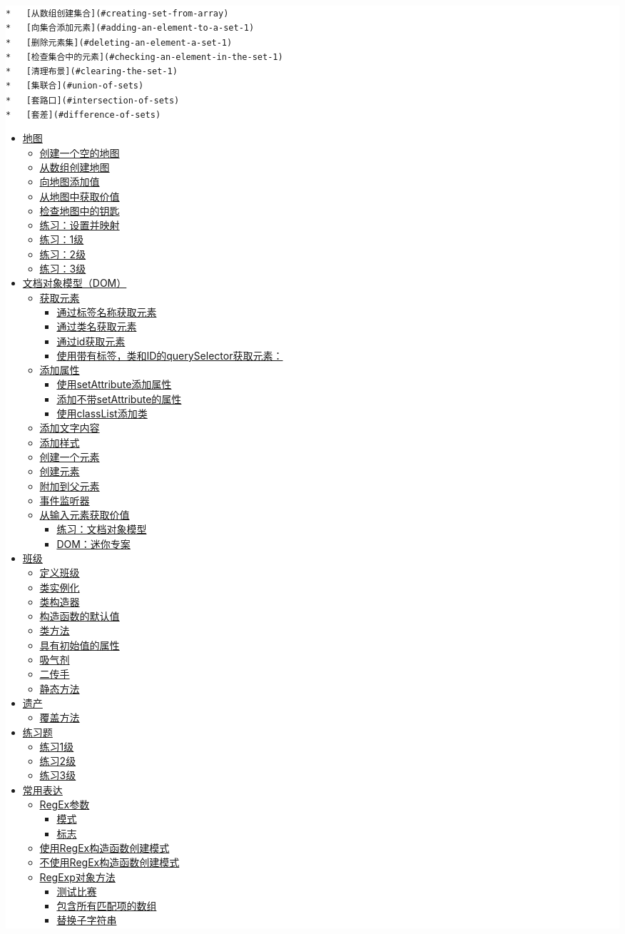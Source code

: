     *   [从数组创建集合](#creating-set-from-array)
    *   [向集合添加元素](#adding-an-element-to-a-set-1)
    *   [删除元素集](#deleting-an-element-a-set-1)
    *   [检查集合中的元素](#checking-an-element-in-the-set-1)
    *   [清理布景](#clearing-the-set-1)
    *   [集联合](#union-of-sets)
    *   [套路口](#intersection-of-sets)
    *   [套差](#difference-of-sets)
*   [地图](#map)
    *   [创建一个空的地图](#creating-an-empty-map)
    *   [从数组创建地图](#creating-an-map-from-array)
    *   [向地图添加值](#adding-values-to-the-map)
    *   [从地图中获取价值](#getting-a-value-from-map)
    *   [检查地图中的钥匙](#checking-key-in-map)
    *   [练习：设置并映射](#exercises-set-and-map)
    *   [练习：1级](#exerciseslevel-1)
    *   [练习：2级](#exerciseslevel-2)
    *   [练习：3级](#exerciseslevel-3)
*   [文档对象模型（DOM）](#document-object-model-dom)
    *   [获取元素](#getting-element)
        *   [通过标签名称获取元素](#getting-elements-by-tag-name)
        *   [通过类名获取元素](#getting-elements-by-class-name)
        *   [通过id获取元素](#getting-an-element-by-id)
        *   [使用带有标签，类和ID的querySelector获取元素：](#getting-elements-by-using-queryselector-using-tag-class-and-id)
    *   [添加属性](#adding-attribute)
        *   [使用setAttribute添加属性](#adding-attribute-using-setattribute)
        *   [添加不带setAttribute的属性](#adding-attribute-without-setattribute)
        *   [使用classList添加类](#adding-class-using-classlist)
    *   [添加文字内容](#adding-text-content)
    *   [添加样式](#adding-style)
    *   [创建一个元素](#creating-an-element)
    *   [创建元素](#creating-elements)
    *   [附加到父元素](#appending-to-a-parent-element)
    *   [事件监听器](#event-listeners)
    *   [从输入元素获取价值](#getting-value-from-an-input-element)
        *   [练习：文档对象模型](#exercisesdocument-object-model)
        *   [DOM：迷你专案](#dom-mini-projects)
*   [班级](#classes)
    *   [定义班级](#defining-a-classes)
    *   [类实例化](#class-instantiation)
    *   [类构造器](#class-constructor)
    *   [构造函数的默认值](#default-values-with-constructor)
    *   [类方法](#class-methods)
    *   [具有初始值的属性](#properties-with-initial-value)
    *   [吸气剂](#getter)
    *   [二传手](#setter)
    *   [静态方法](#static-method)
*   [遗产](#inheritance)
    *   [覆盖方法](#overriding-methods)
*   [练习题](#exercises-2)
    *   [练习1级](#exercises-level-1-1)
    *   [练习2级](#exercises-level-2-1)
    *   [练习3级](#exercises-level-3-1)
*   [常用表达](#regular-expressions)
    *   [RegEx参数](#regex-parameters)
        *   [模式](#pattern)
        *   [标志](#flags)
    *   [使用RegEx构造函数创建模式](#creating-a-pattern-with-regex-constructor)
    *   [不使用RegEx构造函数创建模式](#creating-a-pattern-without-regex-constructor)
    *   [RegExp对象方法](#regexp-object-methods)
        *   [测试比赛](#testing-for-a-match)
        *   [包含所有匹配项的数组](#array-containing-all-of-the-match)
        *   [替换子字符串](#replacing-a-substring)